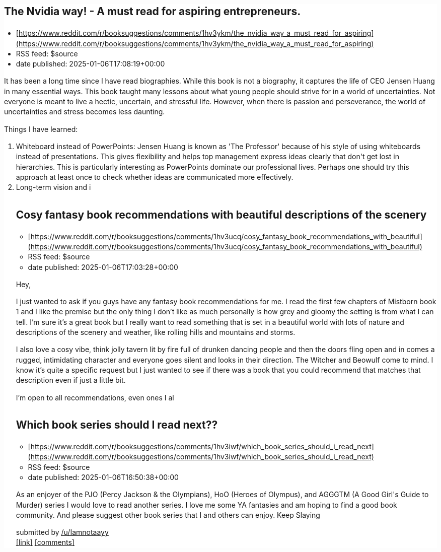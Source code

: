 ## The Nvidia way! - A must read for aspiring entrepreneurs.
 - [https://www.reddit.com/r/booksuggestions/comments/1hv3ykm/the_nvidia_way_a_must_read_for_aspiring](https://www.reddit.com/r/booksuggestions/comments/1hv3ykm/the_nvidia_way_a_must_read_for_aspiring)
 - RSS feed: $source
 - date published: 2025-01-06T17:08:19+00:00

<div class="md"><p>It has been a long time since I have read biographies. While this book is not a biography, it captures the life of CEO Jensen Huang in many essential ways. This book taught many lessons about what young people should strive for in a world of uncertainties. Not everyone is meant to live a hectic, uncertain, and stressful life. However, when there is passion and perseverance, the world of uncertainties and stress becomes less daunting.</p> <p>Things I have learned:</p> <ol> <li>Whiteboard instead of PowerPoints: Jensen Huang is known as &#39;The Professor&#39; because of his style of using whiteboards instead of presentations. This gives flexibility and helps top management express ideas clearly that don&#39;t get lost in hierarchies. This is particularly interesting as PowerPoints dominate our professional lives. Perhaps one should try this approach at least once to check whether ideas are communicated more effectively.</li> <li>Long-term vision and i

## Cosy fantasy book recommendations with beautiful descriptions of the scenery
 - [https://www.reddit.com/r/booksuggestions/comments/1hv3ucq/cosy_fantasy_book_recommendations_with_beautiful](https://www.reddit.com/r/booksuggestions/comments/1hv3ucq/cosy_fantasy_book_recommendations_with_beautiful)
 - RSS feed: $source
 - date published: 2025-01-06T17:03:28+00:00

<div class="md"><p>Hey, </p> <p>I just wanted to ask if you guys have any fantasy book recommendations for me. I read the first few chapters of Mistborn book 1 and I like the premise but the only thing I don’t like as much personally is how grey and gloomy the setting is from what I can tell. I’m sure it’s a great book but I really want to read something that is set in a beautiful world with lots of nature and descriptions of the scenery and weather, like rolling hills and mountains and storms. </p> <p>I also love a cosy vibe, think jolly tavern lit by fire full of drunken dancing people and then the doors fling open and in comes a rugged, intimidating character and everyone goes silent and looks in their direction. The Witcher and Beowulf come to mind. I know it’s quite a specific request but I just wanted to see if there was a book that you could recommend that matches that description even if just a little bit. </p> <p>I’m open to all recommendations, even ones I al

## Which book series should I read next??
 - [https://www.reddit.com/r/booksuggestions/comments/1hv3iwf/which_book_series_should_i_read_next](https://www.reddit.com/r/booksuggestions/comments/1hv3iwf/which_book_series_should_i_read_next)
 - RSS feed: $source
 - date published: 2025-01-06T16:50:38+00:00

<div class="md"><p>As an enjoyer of the PJO (Percy Jackson &amp; the Olympians), HoO (Heroes of Olympus), and AGGGTM (A Good Girl&#39;s Guide to Murder) series I would love to read another series. I love me some YA fantasies and am hoping to find a good book community. And please suggest other book series that I and others can enjoy. Keep Slaying</p> </div> &#32; submitted by &#32; <a href="https://www.reddit.com/user/Iamnotaayy"> /u/Iamnotaayy </a> <br/> <span><a href="https://www.reddit.com/r/booksuggestions/comments/1hv3iwf/which_book_series_should_i_read_next/">[link]</a></span> &#32; <span><a href="https://www.reddit.com/r/booksuggestions/comments/1hv3iwf/which_book_series_should_i_read_next/">[comments]</a></span>
